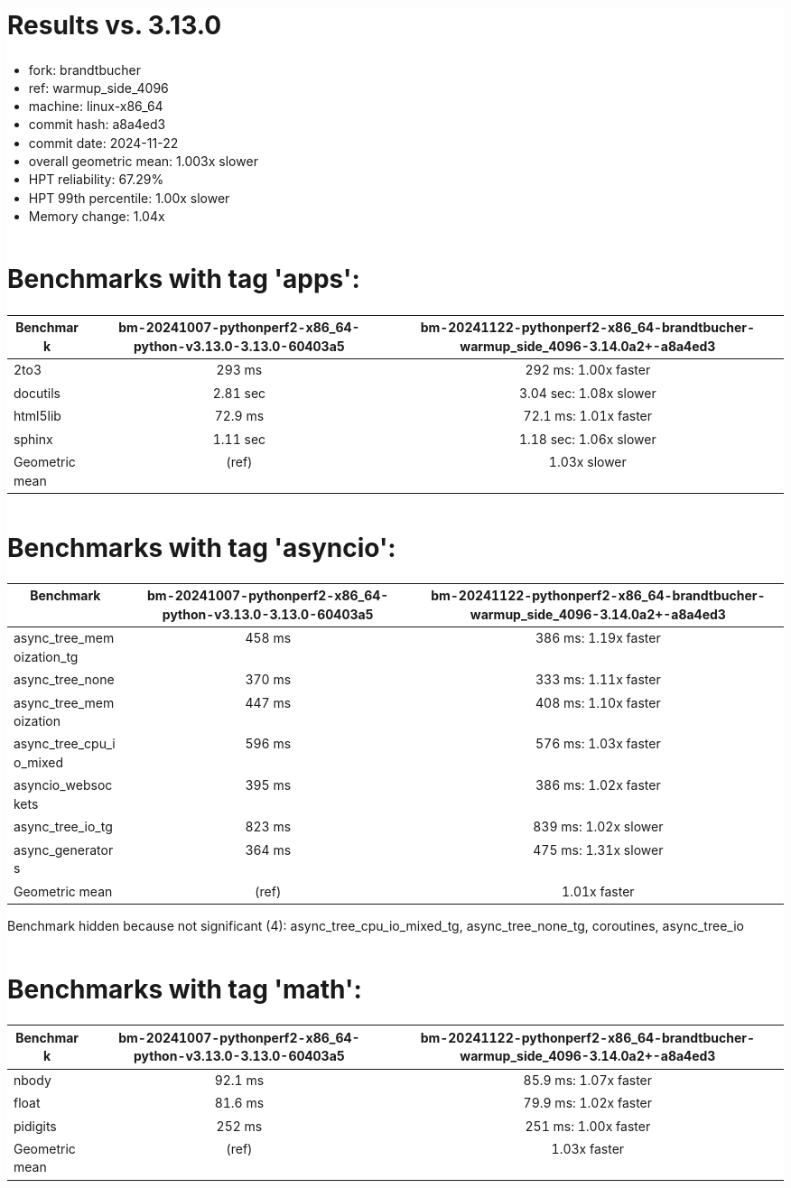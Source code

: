 # Results vs. 3.13.0

- fork: brandtbucher
- ref: warmup_side_4096
- machine: linux-x86_64
- commit hash: a8a4ed3
- commit date: 2024-11-22
- overall geometric mean: 1.003x slower
- HPT reliability: 67.29%
- HPT 99th percentile: 1.00x slower
- Memory change: 1.04x

Benchmarks with tag 'apps':
===========================

| Benchmark      | bm-20241007-pythonperf2-x86_64-python-v3.13.0-3.13.0-60403a5 | bm-20241122-pythonperf2-x86_64-brandtbucher-warmup_side_4096-3.14.0a2+-a8a4ed3 |
|----------------|:------------------------------------------------------------:|:------------------------------------------------------------------------------:|
| 2to3           | 293 ms                                                       | 292 ms: 1.00x faster                                                           |
| docutils       | 2.81 sec                                                     | 3.04 sec: 1.08x slower                                                         |
| html5lib       | 72.9 ms                                                      | 72.1 ms: 1.01x faster                                                          |
| sphinx         | 1.11 sec                                                     | 1.18 sec: 1.06x slower                                                         |
| Geometric mean | (ref)                                                        | 1.03x slower                                                                   |

Benchmarks with tag 'asyncio':
==============================

| Benchmark                 | bm-20241007-pythonperf2-x86_64-python-v3.13.0-3.13.0-60403a5 | bm-20241122-pythonperf2-x86_64-brandtbucher-warmup_side_4096-3.14.0a2+-a8a4ed3 |
|---------------------------|:------------------------------------------------------------:|:------------------------------------------------------------------------------:|
| async_tree_memoization_tg | 458 ms                                                       | 386 ms: 1.19x faster                                                           |
| async_tree_none           | 370 ms                                                       | 333 ms: 1.11x faster                                                           |
| async_tree_memoization    | 447 ms                                                       | 408 ms: 1.10x faster                                                           |
| async_tree_cpu_io_mixed   | 596 ms                                                       | 576 ms: 1.03x faster                                                           |
| asyncio_websockets        | 395 ms                                                       | 386 ms: 1.02x faster                                                           |
| async_tree_io_tg          | 823 ms                                                       | 839 ms: 1.02x slower                                                           |
| async_generators          | 364 ms                                                       | 475 ms: 1.31x slower                                                           |
| Geometric mean            | (ref)                                                        | 1.01x faster                                                                   |

Benchmark hidden because not significant (4): async_tree_cpu_io_mixed_tg, async_tree_none_tg, coroutines, async_tree_io

Benchmarks with tag 'math':
===========================

| Benchmark      | bm-20241007-pythonperf2-x86_64-python-v3.13.0-3.13.0-60403a5 | bm-20241122-pythonperf2-x86_64-brandtbucher-warmup_side_4096-3.14.0a2+-a8a4ed3 |
|----------------|:------------------------------------------------------------:|:------------------------------------------------------------------------------:|
| nbody          | 92.1 ms                                                      | 85.9 ms: 1.07x faster                                                          |
| float          | 81.6 ms                                                      | 79.9 ms: 1.02x faster                                                          |
| pidigits       | 252 ms                                                       | 251 ms: 1.00x faster                                                           |
| Geometric mean | (ref)                                                        | 1.03x faster                                                                   |
